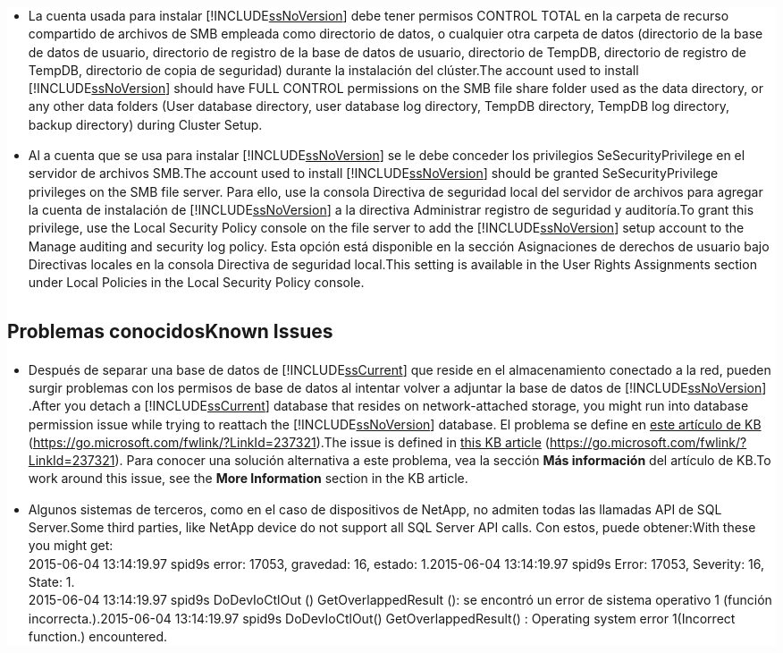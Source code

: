 -   <span data-ttu-id="13eb2-180">La cuenta usada para instalar [!INCLUDE[ssNoVersion](../../includes/ssnoversion-md.md)] debe tener permisos CONTROL TOTAL en la carpeta de recurso compartido de archivos de SMB empleada como directorio de datos, o cualquier otra carpeta de datos (directorio de la base de datos de usuario, directorio de registro de la base de datos de usuario, directorio de TempDB, directorio de registro de TempDB, directorio de copia de seguridad) durante la instalación del clúster.</span><span class="sxs-lookup"><span data-stu-id="13eb2-180">The account used to install [!INCLUDE[ssNoVersion](../../includes/ssnoversion-md.md)] should have FULL CONTROL permissions on the SMB file share folder used as the data directory, or any other data folders (User database directory, user database log directory, TempDB directory, TempDB log directory, backup directory) during Cluster Setup.</span></span>  
  
-   <span data-ttu-id="13eb2-181">Al a cuenta que se usa para instalar [!INCLUDE[ssNoVersion](../../includes/ssnoversion-md.md)] se le debe conceder los privilegios SeSecurityPrivilege en el servidor de archivos SMB.</span><span class="sxs-lookup"><span data-stu-id="13eb2-181">The account used to install [!INCLUDE[ssNoVersion](../../includes/ssnoversion-md.md)] should be granted SeSecurityPrivilege privileges on the SMB file server.</span></span> <span data-ttu-id="13eb2-182">Para ello, use la consola Directiva de seguridad local del servidor de archivos para agregar la cuenta de instalación de [!INCLUDE[ssNoVersion](../../includes/ssnoversion-md.md)] a la directiva Administrar registro de seguridad y auditoría.</span><span class="sxs-lookup"><span data-stu-id="13eb2-182">To grant this privilege, use the Local Security Policy console on the file server to add the [!INCLUDE[ssNoVersion](../../includes/ssnoversion-md.md)] setup account to the Manage auditing and security log policy.</span></span> <span data-ttu-id="13eb2-183">Esta opción está disponible en la sección Asignaciones de derechos de usuario bajo Directivas locales en la consola Directiva de seguridad local.</span><span class="sxs-lookup"><span data-stu-id="13eb2-183">This setting is available in the User Rights Assignments section under Local Policies in the Local Security Policy console.</span></span>  
  
## <a name="known-issues"></a><span data-ttu-id="13eb2-184">Problemas conocidos</span><span class="sxs-lookup"><span data-stu-id="13eb2-184">Known Issues</span></span>  
  
-   <span data-ttu-id="13eb2-185">Después de separar una base de datos de [!INCLUDE[ssCurrent](../../includes/sscurrent-md.md)] que reside en el almacenamiento conectado a la red, pueden surgir problemas con los permisos de base de datos al intentar volver a adjuntar la base de datos de [!INCLUDE[ssNoVersion](../../includes/ssnoversion-md.md)] .</span><span class="sxs-lookup"><span data-stu-id="13eb2-185">After you detach a [!INCLUDE[ssCurrent](../../includes/sscurrent-md.md)] database that resides on network-attached storage, you might run into database permission issue while trying to reattach the [!INCLUDE[ssNoVersion](../../includes/ssnoversion-md.md)] database.</span></span> <span data-ttu-id="13eb2-186">El problema se define en [este artículo de KB](https://go.microsoft.com/fwlink/?LinkId=237321) (https://go.microsoft.com/fwlink/?LinkId=237321).</span><span class="sxs-lookup"><span data-stu-id="13eb2-186">The issue is defined in [this KB article](https://go.microsoft.com/fwlink/?LinkId=237321) (https://go.microsoft.com/fwlink/?LinkId=237321).</span></span> <span data-ttu-id="13eb2-187">Para conocer una solución alternativa a este problema, vea la sección **Más información** del artículo de KB.</span><span class="sxs-lookup"><span data-stu-id="13eb2-187">To work around this issue, see the **More Information** section in the KB article.</span></span>  
  
-   <span data-ttu-id="13eb2-188">Algunos sistemas de terceros, como en el caso de dispositivos de NetApp, no admiten todas las llamadas API de SQL Server.</span><span class="sxs-lookup"><span data-stu-id="13eb2-188">Some third parties, like NetApp device do not support all SQL Server API calls.</span></span> <span data-ttu-id="13eb2-189">Con estos, puede obtener:</span><span class="sxs-lookup"><span data-stu-id="13eb2-189">With these you might get:</span></span>   
    <span data-ttu-id="13eb2-190">2015-06-04 13:14:19.97 spid9s error: 17053, gravedad: 16, estado: 1.</span><span class="sxs-lookup"><span data-stu-id="13eb2-190">2015-06-04 13:14:19.97 spid9s      Error: 17053, Severity: 16, State: 1.</span></span>  
    <span data-ttu-id="13eb2-191">2015-06-04 13:14:19.97 spid9s DoDevIoCtlOut () GetOverlappedResult (): se encontró un error de sistema operativo 1 (función incorrecta.).</span><span class="sxs-lookup"><span data-stu-id="13eb2-191">2015-06-04 13:14:19.97 spid9s      DoDevIoCtlOut() GetOverlappedResult() : Operating system error 1(Incorrect function.) encountered.</span></span>  
  